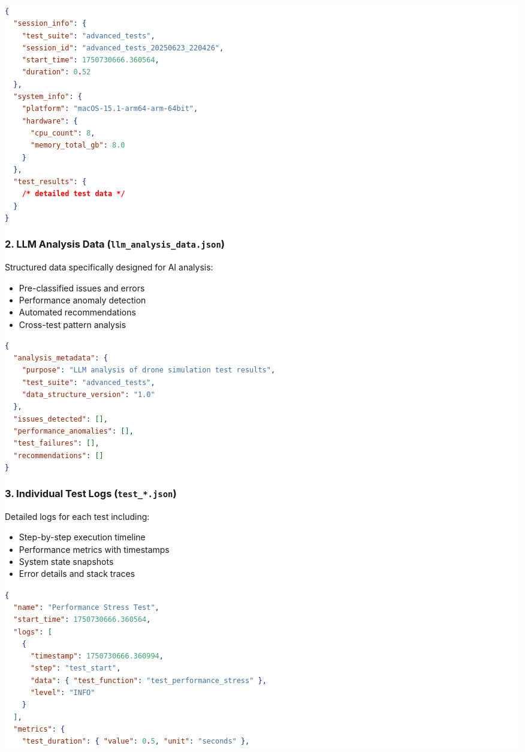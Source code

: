 ```json
{
  "session_info": {
    "test_suite": "advanced_tests",
    "session_id": "advanced_tests_20250623_220426",
    "start_time": 1750730666.360564,
    "duration": 0.52
  },
  "system_info": {
    "platform": "macOS-15.1-arm64-arm-64bit",
    "hardware": {
      "cpu_count": 8,
      "memory_total_gb": 8.0
    }
  },
  "test_results": {
    /* detailed test data */
  }
}
```

### 2. LLM Analysis Data (`llm_analysis_data.json`)

Structured data specifically designed for AI analysis:

- Pre-classified issues and errors
- Performance anomaly detection
- Automated recommendations
- Cross-test pattern analysis

```json
{
  "analysis_metadata": {
    "purpose": "LLM analysis of drone simulation test results",
    "test_suite": "advanced_tests",
    "data_structure_version": "1.0"
  },
  "issues_detected": [],
  "performance_anomalies": [],
  "test_failures": [],
  "recommendations": []
}
```

### 3. Individual Test Logs (`test_*.json`)

Detailed logs for each test including:

- Step-by-step execution timeline
- Performance metrics with timestamps
- System state snapshots
- Error details and stack traces

```json
{
  "name": "Performance Stress Test",
  "start_time": 1750730666.360564,
  "logs": [
    {
      "timestamp": 1750730666.360994,
      "step": "test_start",
      "data": { "test_function": "test_performance_stress" },
      "level": "INFO"
    }
  ],
  "metrics": {
    "test_duration": { "value": 0.5, "unit": "seconds" },
```